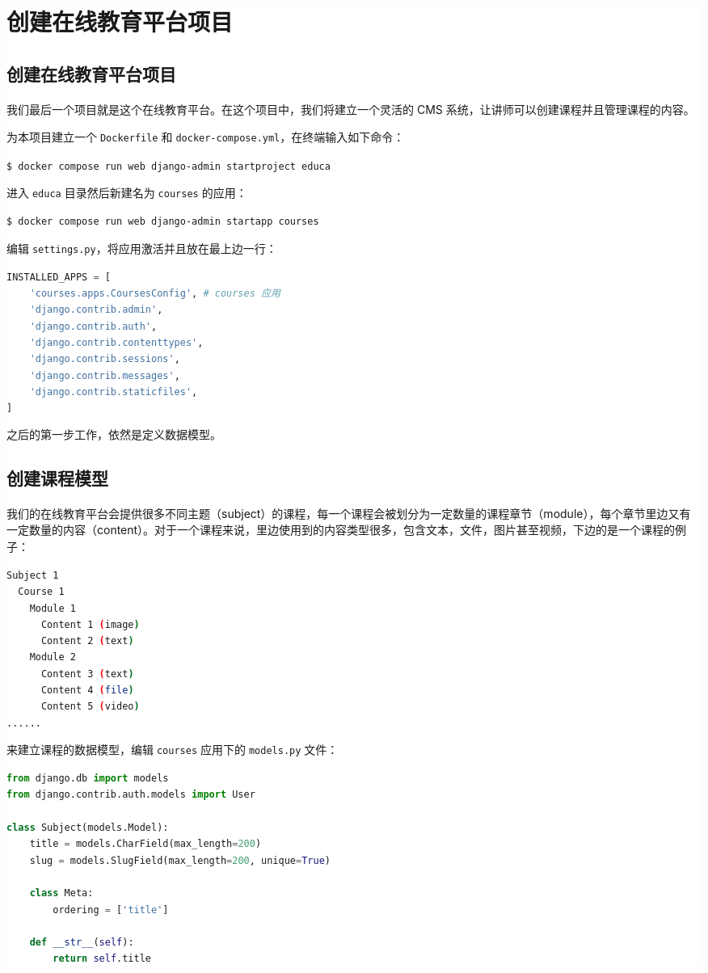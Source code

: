 # 创建在线教育平台项目

## 创建在线教育平台项目

我们最后一个项目就是这个在线教育平台。在这个项目中，我们将建立一个灵活的 CMS 系统，让讲师可以创建课程并且管理课程的内容。

为本项目建立一个 `Dockerfile` 和 `docker-compose.yml`，在终端输入如下命令：

```bash
$ docker compose run web django-admin startproject educa
```

进入 `educa` 目录然后新建名为 `courses` 的应用：

```bash
$ docker compose run web django-admin startapp courses
```

编辑 `settings.py`，将应用激活并且放在最上边一行：

```python
INSTALLED_APPS = [
    'courses.apps.CoursesConfig', # courses 应用
    'django.contrib.admin',
    'django.contrib.auth',
    'django.contrib.contenttypes',
    'django.contrib.sessions',
    'django.contrib.messages',
    'django.contrib.staticfiles',
]
```

之后的第一步工作，依然是定义数据模型。

## 创建课程模型

我们的在线教育平台会提供很多不同主题（subject）的课程，每一个课程会被划分为一定数量的课程章节（module），每个章节里边又有一定数量的内容（content）。对于一个课程来说，里边使用到的内容类型很多，包含文本，文件，图片甚至视频，下边的是一个课程的例子：

```bash
Subject 1
  Course 1
    Module 1
      Content 1 (image)
      Content 2 (text)
    Module 2
      Content 3 (text)
      Content 4 (file)
      Content 5 (video)
......
```

来建立课程的数据模型，编辑 `courses` 应用下的 `models.py` 文件：

```python
from django.db import models
from django.contrib.auth.models import User

class Subject(models.Model):
    title = models.CharField(max_length=200)
    slug = models.SlugField(max_length=200, unique=True)

    class Meta:
        ordering = ['title']

    def __str__(self):
        return self.title

```